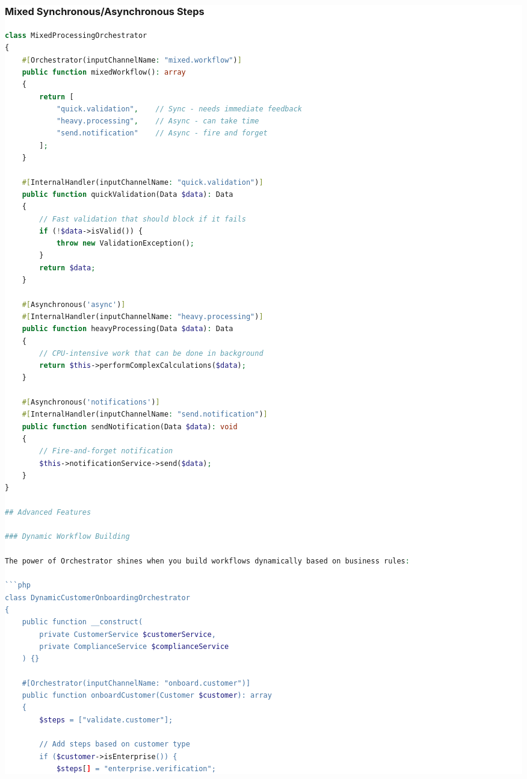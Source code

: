 ### Mixed Synchronous/Asynchronous Steps

```php
class MixedProcessingOrchestrator
{
    #[Orchestrator(inputChannelName: "mixed.workflow")]
    public function mixedWorkflow(): array
    {
        return [
            "quick.validation",    // Sync - needs immediate feedback
            "heavy.processing",    // Async - can take time
            "send.notification"    // Async - fire and forget
        ];
    }

    #[InternalHandler(inputChannelName: "quick.validation")]
    public function quickValidation(Data $data): Data
    {
        // Fast validation that should block if it fails
        if (!$data->isValid()) {
            throw new ValidationException();
        }
        return $data;
    }

    #[Asynchronous('async')]
    #[InternalHandler(inputChannelName: "heavy.processing")]
    public function heavyProcessing(Data $data): Data
    {
        // CPU-intensive work that can be done in background
        return $this->performComplexCalculations($data);
    }

    #[Asynchronous('notifications')]
    #[InternalHandler(inputChannelName: "send.notification")]
    public function sendNotification(Data $data): void
    {
        // Fire-and-forget notification
        $this->notificationService->send($data);
    }
}

## Advanced Features

### Dynamic Workflow Building

The power of Orchestrator shines when you build workflows dynamically based on business rules:

```php
class DynamicCustomerOnboardingOrchestrator
{
    public function __construct(
        private CustomerService $customerService,
        private ComplianceService $complianceService
    ) {}

    #[Orchestrator(inputChannelName: "onboard.customer")]
    public function onboardCustomer(Customer $customer): array
    {
        $steps = ["validate.customer"];

        // Add steps based on customer type
        if ($customer->isEnterprise()) {
            $steps[] = "enterprise.verification";
```